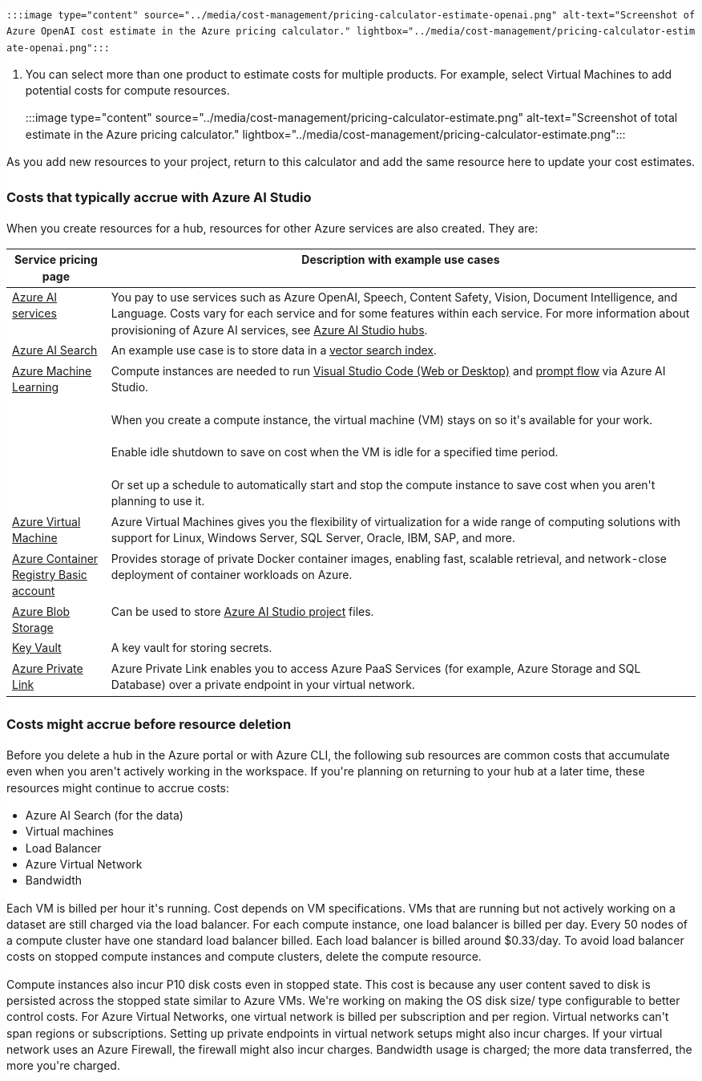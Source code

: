     :::image type="content" source="../media/cost-management/pricing-calculator-estimate-openai.png" alt-text="Screenshot of Azure OpenAI cost estimate in the Azure pricing calculator." lightbox="../media/cost-management/pricing-calculator-estimate-openai.png":::

1. You can select more than one product to estimate costs for multiple products. For example, select Virtual Machines to add potential costs for compute resources.

    :::image type="content" source="../media/cost-management/pricing-calculator-estimate.png" alt-text="Screenshot of total estimate in the Azure pricing calculator." lightbox="../media/cost-management/pricing-calculator-estimate.png":::

As you add new resources to your project, return to this calculator and add the same resource here to update your cost estimates.


### Costs that typically accrue with Azure AI Studio

When you create resources for a hub, resources for other Azure services are also created. They are:

| Service pricing page | Description with example use cases | 
| --- | --- | 
| [Azure AI services](https://azure.microsoft.com/pricing/details/cognitive-services/) | You pay to use services such as Azure OpenAI, Speech, Content Safety, Vision, Document Intelligence, and Language. Costs vary for each service and for some features within each service. For more information about provisioning of Azure AI services, see [Azure AI Studio hubs](../concepts/ai-resources.md#azure-ai-services-api-access-keys).| 
| [Azure AI Search](https://azure.microsoft.com/pricing/details/search/) | An example use case is to store data in a [vector search index](./index-add.md). |
| [Azure Machine Learning](https://azure.microsoft.com/pricing/details/machine-learning/) | Compute instances are needed to run [Visual Studio Code (Web or Desktop)](./develop-in-vscode.md) and [prompt flow](./prompt-flow.md) via Azure AI Studio.<br/><br/>When you create a compute instance, the virtual machine (VM) stays on so it's available for your work.<br/><br/>Enable idle shutdown to save on cost when the VM is idle for a specified time period.<br/><br/>Or set up a schedule to automatically start and stop the compute instance to save cost when you aren't planning to use it. | 
| [Azure Virtual Machine](https://azure.microsoft.com/pricing/details/virtual-machines/) | Azure Virtual Machines gives you the flexibility of virtualization for a wide range of computing solutions with support for Linux, Windows Server, SQL Server, Oracle, IBM, SAP, and more. |
| [Azure Container Registry Basic account](https://azure.microsoft.com/pricing/details/container-registry) | Provides storage of private Docker container images, enabling fast, scalable retrieval, and network-close deployment of container workloads on Azure. |
| [Azure Blob Storage](https://azure.microsoft.com/pricing/details/storage/blobs/) | Can be used to store [Azure AI Studio project](./create-projects.md) files. |
| [Key Vault](https://azure.microsoft.com/pricing/details/key-vault/) | A key vault for storing secrets. |
| [Azure Private Link](https://azure.microsoft.com/pricing/details/private-link/) | Azure Private Link enables you to access Azure PaaS Services (for example, Azure Storage and SQL Database) over a private endpoint in your virtual network. |

### Costs might accrue before resource deletion

Before you delete a hub in the Azure portal or with Azure CLI, the following sub resources are common costs that accumulate even when you aren't actively working in the workspace. If you're planning on returning to your hub at a later time, these resources might continue to accrue costs: 
- Azure AI Search (for the data)
- Virtual machines
- Load Balancer
- Azure Virtual Network
- Bandwidth

Each VM is billed per hour it's running. Cost depends on VM specifications. VMs that are running but not actively working on a dataset are still charged via the load balancer. For each compute instance, one load balancer is billed per day. Every 50 nodes of a compute cluster have one standard load balancer billed. Each load balancer is billed around $0.33/day. To avoid load balancer costs on stopped compute instances and compute clusters, delete the compute resource.

Compute instances also incur P10 disk costs even in stopped state. This cost is because any user content saved to disk is persisted across the stopped state similar to Azure VMs. We're working on making the OS disk size/ type configurable to better control costs. For Azure Virtual Networks, one virtual network is billed per subscription and per region. Virtual networks can't span regions or subscriptions. Setting up private endpoints in virtual network setups might also incur charges. If your virtual network uses an Azure Firewall, the firewall might also incur charges. Bandwidth usage is charged; the more data transferred, the more you're charged. 
